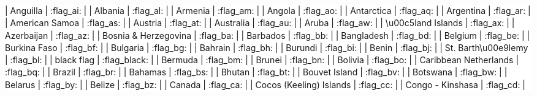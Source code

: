 | Anguilla | \:flag_ai\: |
| Albania | \:flag_al\: |
| Armenia | \:flag_am\: |
| Angola | \:flag_ao\: |
| Antarctica | \:flag_aq\: |
| Argentina | \:flag_ar\: |
| American Samoa | \:flag_as\: |
| Austria | \:flag_at\: |
| Australia | \:flag_au\: |
| Aruba | \:flag_aw\: |
| \u00c5land Islands | \:flag_ax\: |
| Azerbaijan | \:flag_az\: |
| Bosnia & Herzegovina | \:flag_ba\: |
| Barbados | \:flag_bb\: |
| Bangladesh | \:flag_bd\: |
| Belgium | \:flag_be\: |
| Burkina Faso | \:flag_bf\: |
| Bulgaria | \:flag_bg\: |
| Bahrain | \:flag_bh\: |
| Burundi | \:flag_bi\: |
| Benin | \:flag_bj\: |
| St. Barth\u00e9lemy | \:flag_bl\: |
| black flag | \:flag_black\: |
| Bermuda | \:flag_bm\: |
| Brunei | \:flag_bn\: |
| Bolivia | \:flag_bo\: |
| Caribbean Netherlands | \:flag_bq\: |
| Brazil | \:flag_br\: |
| Bahamas | \:flag_bs\: |
| Bhutan | \:flag_bt\: |
| Bouvet Island | \:flag_bv\: |
| Botswana | \:flag_bw\: |
| Belarus | \:flag_by\: |
| Belize | \:flag_bz\: |
| Canada | \:flag_ca\: |
| Cocos (Keeling) Islands | \:flag_cc\: |
| Congo - Kinshasa | \:flag_cd\: |